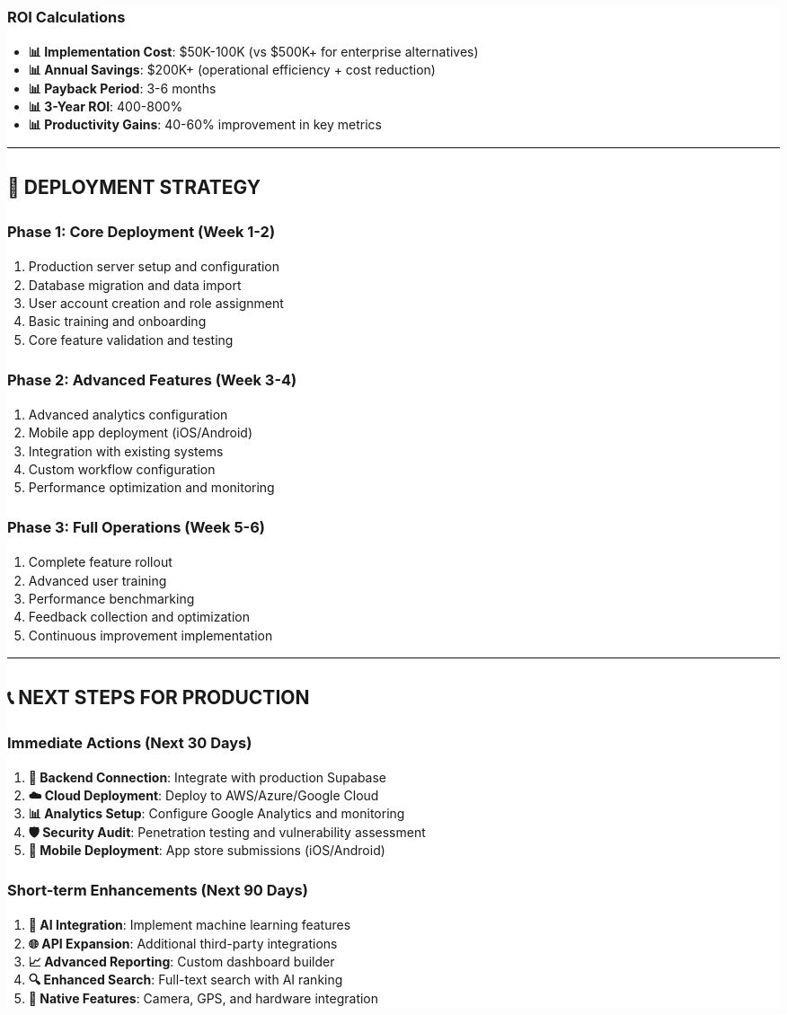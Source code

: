 ### **ROI Calculations**
- **📊 Implementation Cost**: $50K-100K (vs $500K+ for enterprise alternatives)
- **📊 Annual Savings**: $200K+ (operational efficiency + cost reduction)
- **📊 Payback Period**: 3-6 months
- **📊 3-Year ROI**: 400-800%
- **📊 Productivity Gains**: 40-60% improvement in key metrics

---

## 🚀 **DEPLOYMENT STRATEGY**

### **Phase 1: Core Deployment (Week 1-2)**
1. Production server setup and configuration
2. Database migration and data import
3. User account creation and role assignment
4. Basic training and onboarding
5. Core feature validation and testing

### **Phase 2: Advanced Features (Week 3-4)**
1. Advanced analytics configuration
2. Mobile app deployment (iOS/Android)
3. Integration with existing systems
4. Custom workflow configuration
5. Performance optimization and monitoring

### **Phase 3: Full Operations (Week 5-6)**
1. Complete feature rollout
2. Advanced user training
3. Performance benchmarking
4. Feedback collection and optimization
5. Continuous improvement implementation

---

## 📞 **NEXT STEPS FOR PRODUCTION**

### **Immediate Actions (Next 30 Days)**
1. **🔌 Backend Connection**: Integrate with production Supabase
2. **☁️ Cloud Deployment**: Deploy to AWS/Azure/Google Cloud
3. **📊 Analytics Setup**: Configure Google Analytics and monitoring
4. **🛡️ Security Audit**: Penetration testing and vulnerability assessment
5. **📱 Mobile Deployment**: App store submissions (iOS/Android)

### **Short-term Enhancements (Next 90 Days)**
1. **🤖 AI Integration**: Implement machine learning features
2. **🌐 API Expansion**: Additional third-party integrations
3. **📈 Advanced Reporting**: Custom dashboard builder
4. **🔍 Enhanced Search**: Full-text search with AI ranking
5. **📱 Native Features**: Camera, GPS, and hardware integration
